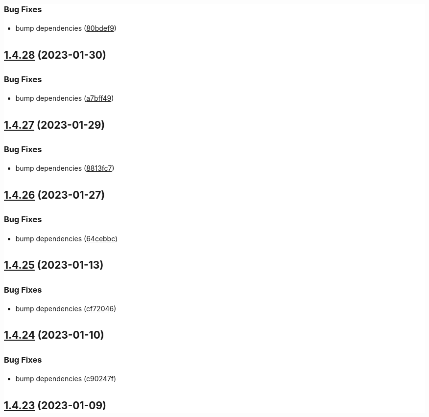 
### Bug Fixes

* bump dependencies ([80bdef9](https://github.com/CoCreate-app/CoCreate-vdom/commit/80bdef9608504ce824cc08217155ec2f45a68f3d))

## [1.4.28](https://github.com/CoCreate-app/CoCreate-vdom/compare/v1.4.27...v1.4.28) (2023-01-30)


### Bug Fixes

* bump dependencies ([a7bff49](https://github.com/CoCreate-app/CoCreate-vdom/commit/a7bff49210176bdef67bf5c17062243146ceeed5))

## [1.4.27](https://github.com/CoCreate-app/CoCreate-vdom/compare/v1.4.26...v1.4.27) (2023-01-29)


### Bug Fixes

* bump dependencies ([8813fc7](https://github.com/CoCreate-app/CoCreate-vdom/commit/8813fc77b2df55814130de3992b9a682f995c4f1))

## [1.4.26](https://github.com/CoCreate-app/CoCreate-vdom/compare/v1.4.25...v1.4.26) (2023-01-27)


### Bug Fixes

* bump dependencies ([64cebbc](https://github.com/CoCreate-app/CoCreate-vdom/commit/64cebbc0ee21b3f66f4e3160973597fdc60d3001))

## [1.4.25](https://github.com/CoCreate-app/CoCreate-vdom/compare/v1.4.24...v1.4.25) (2023-01-13)


### Bug Fixes

* bump dependencies ([cf72046](https://github.com/CoCreate-app/CoCreate-vdom/commit/cf72046ad7a91e8936c5fedc360bdb7ae6acc9a6))

## [1.4.24](https://github.com/CoCreate-app/CoCreate-vdom/compare/v1.4.23...v1.4.24) (2023-01-10)


### Bug Fixes

* bump dependencies ([c90247f](https://github.com/CoCreate-app/CoCreate-vdom/commit/c90247fe27d2b3e2e369d0e3644e7a24298c36ed))

## [1.4.23](https://github.com/CoCreate-app/CoCreate-vdom/compare/v1.4.22...v1.4.23) (2023-01-09)
